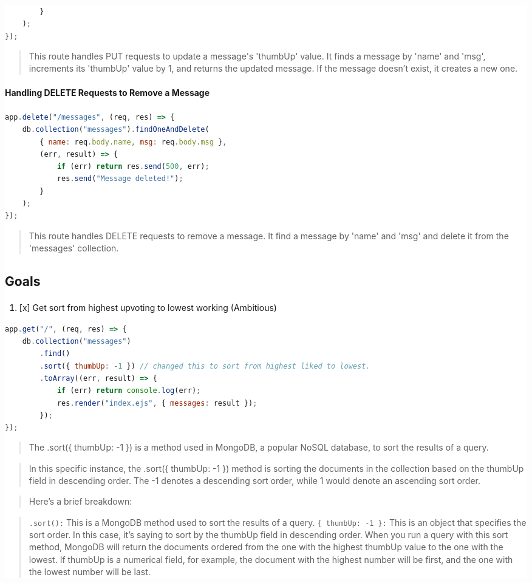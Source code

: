 ```js
		}
	);
});
```

> This route handles PUT requests to update a message's 'thumbUp' value. It finds a message by 'name' and 'msg', increments its 'thumbUp' value by 1, and returns the updated message. If the message doesn’t exist, it creates a new one.

#### Handling DELETE Requests to Remove a Message

```js
app.delete("/messages", (req, res) => {
	db.collection("messages").findOneAndDelete(
		{ name: req.body.name, msg: req.body.msg },
		(err, result) => {
			if (err) return res.send(500, err);
			res.send("Message deleted!");
		}
	);
});
```

> This route handles DELETE requests to remove a message. It find a message by 'name' and 'msg' and delete it from the 'messages' collection.

## Goals

1. [x] Get sort from highest upvoting to lowest working (Ambitious)

```js
app.get("/", (req, res) => {
	db.collection("messages")
		.find()
		.sort({ thumbUp: -1 }) // changed this to sort from highest liked to lowest.
		.toArray((err, result) => {
			if (err) return console.log(err);
			res.render("index.ejs", { messages: result });
		});
});
```

> The .sort({ thumbUp: -1 }) is a method used in MongoDB, a popular NoSQL database, to sort the results of a query.

> In this specific instance, the .sort({ thumbUp: -1 }) method is sorting the documents in the collection based on the thumbUp field in descending order. The -1 denotes a descending sort order, while 1 would denote an ascending sort order.

> Here’s a brief breakdown:

> `.sort():` This is a MongoDB method used to sort the results of a query.
> `{ thumbUp: -1 }:` This is an object that specifies the sort order. In this case, it’s saying to sort by the thumbUp field in descending order.
> When you run a query with this sort method, MongoDB will return the documents ordered from the one with the highest thumbUp value to the one with the lowest. If thumbUp is a numerical field, for example, the document with the highest number will be first, and the one with the lowest number will be last.
